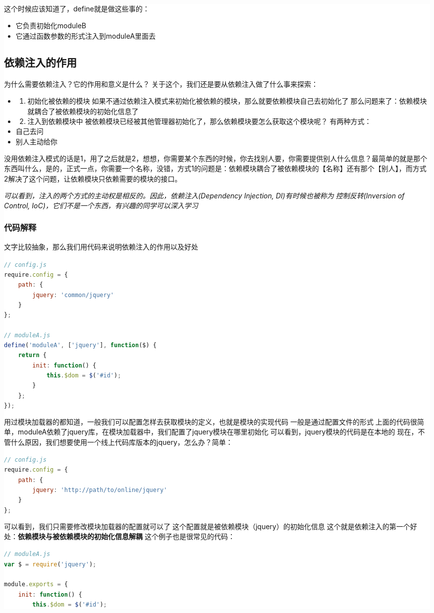 这个时候应该知道了，define就是做这些事的：
+ 它负责初始化moduleB
+ 它通过函数参数的形式注入到moduleA里面去

## 依赖注入的作用
为什么需要依赖注入？它的作用和意义是什么？
关于这个，我们还是要从依赖注入做了什么事来探索：
+ 1. 初始化被依赖的模块
如果不通过依赖注入模式来初始化被依赖的模块，那么就要依赖模块自己去初始化了
那么问题来了：依赖模块就耦合了被依赖模块的初始化信息了
+ 2. 注入到依赖模块中
被依赖模块已经被其他管理器初始化了，那么依赖模块要怎么获取这个模块呢？
有两种方式：
 + 自己去问
 + 别人主动给你

没用依赖注入模式的话是1，用了之后就是2，想想，你需要某个东西的时候，你去找别人要，你需要提供别人什么信息？最简单的就是那个东西叫什么，是的，正式一点，你需要一个名称，没错，方式1的问题是：依赖模块耦合了被依赖模块的【名称】还有那个【别人】，而方式2解决了这个问题，让依赖模块只依赖需要的模块的接口。

<i>可以看到，注入的两个方式的主动权是相反的。因此，依赖注入(Dependency Injection, DI)有时候也被称为 控制反转(Inversion of Control, IoC)，它们不是一个东西，有兴趣的同学可以深入学习</i>

### 代码解释
文字比较抽象，那么我们用代码来说明依赖注入的作用以及好处
``` javascript
// config.js
require.config = {
    path: {
        jquery: 'common/jquery'
    }
};

// moduleA.js
define('moduleA', ['jquery'], function($) {
    return {
        init: function() {
            this.$dom = $('#id');
        }
    };
});
```
用过模块加载器的都知道，一般我们可以配置怎样去获取模块的定义，也就是模块的实现代码
一般是通过配置文件的形式
上面的代码很简单，moduleA依赖了jquery库，在模块加载器中，我们配置了jquery模块在哪里初始化
可以看到，jquery模块的代码是在本地的
现在，不管什么原因，我们想要使用一个线上代码库版本的jquery，怎么办？简单：
``` javascript
// config.js
require.config = {
    path: {
        jquery: 'http://path/to/online/jquery'
    }
};
```
可以看到，我们只需要修改模块加载器的配置就可以了
这个配置就是被依赖模块（jquery）的初始化信息
这个就是依赖注入的第一个好处：<b>依赖模块与被依赖模块的初始化信息解耦</b>
这个例子也是很常见的代码：
``` javascript
// moduleA.js
var $ = require('jquery');

module.exports = {
    init: function() {
        this.$dom = $('#id');
```